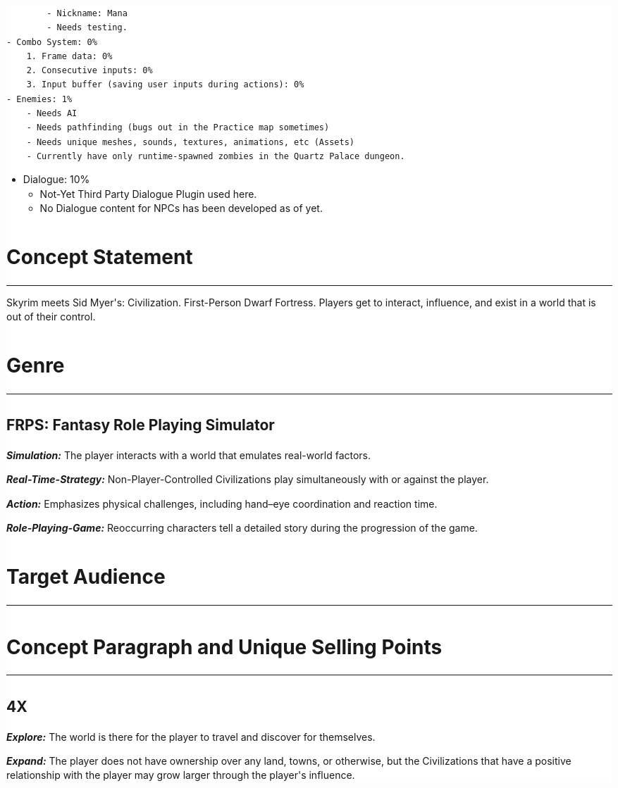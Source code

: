 			- Nickname: Mana
			- Needs testing.
	- Combo System: 0%
		1. Frame data: 0%
		2. Consecutive inputs: 0%
		3. Input buffer (saving user inputs during actions): 0%
	- Enemies: 1%
		- Needs AI
		- Needs pathfinding (bugs out in the Practice map sometimes)
		- Needs unique meshes, sounds, textures, animations, etc (Assets)
		- Currently have only runtime-spawned zombies in the Quartz Palace dungeon.

- Dialogue: 10%
	- Not-Yet Third Party Dialogue Plugin used here.
	- No Dialogue content for NPCs has been developed as of yet.

# Concept Statement
___
Skyrim meets Sid Myer's: Civilization. First-Person Dwarf Fortress. Players get to interact, influence, and exist in a world that is out of their control.
# Genre
___
## FRPS: Fantasy Role Playing Simulator

***Simulation:*** The player interacts with a world that emulates real-world factors.

***Real-Time-Strategy:*** Non-Player-Controlled Civilizations play simultaneously with or against the player.

***Action:*** Emphasizes physical challenges, including hand–eye coordination and reaction time.

***Role-Playing-Game:*** Reoccurring characters tell a detailed story during the progression of the game.
# Target Audience
___

# Concept Paragraph and Unique Selling Points
___
## 4X

***Explore:*** The world is there for the player to travel and discover for themselves.

***Expand:*** The player does not have ownership over any land, towns, or otherwise, but the Civilizations that have a positive relationship with the player may grow larger through the player's influence.
